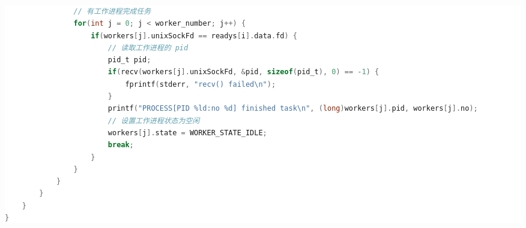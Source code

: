 ```c title:server/main.c hl:24,26-32,60-63,99-102,152-166
                // 有工作进程完成任务
                for(int j = 0; j < worker_number; j++) {
                    if(workers[j].unixSockFd == readys[i].data.fd) {
                        // 读取工作进程的 pid
                        pid_t pid;
                        if(recv(workers[j].unixSockFd, &pid, sizeof(pid_t), 0) == -1) {
                            fprintf(stderr, "recv() failed\n");
                        }
                        printf("PROCESS[PID %ld:no %d] finished task\n", (long)workers[j].pid, workers[j].no);
                        // 设置工作进程状态为空闲
                        workers[j].state = WORKER_STATE_IDLE;
                        break;
                    }
                }
            }
        }
    }
}
```
